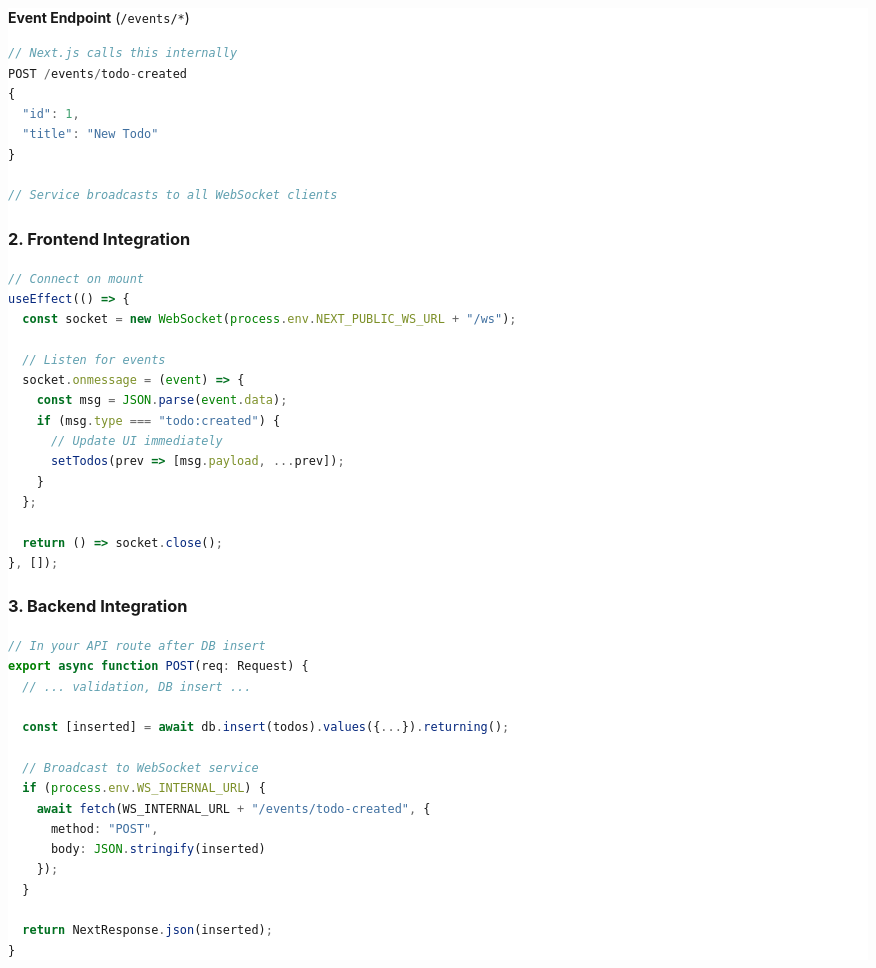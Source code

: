 **Event Endpoint** (`/events/*`)
```typescript
// Next.js calls this internally
POST /events/todo-created
{
  "id": 1,
  "title": "New Todo"
}

// Service broadcasts to all WebSocket clients
```

### 2. Frontend Integration

```typescript
// Connect on mount
useEffect(() => {
  const socket = new WebSocket(process.env.NEXT_PUBLIC_WS_URL + "/ws");
  
  // Listen for events
  socket.onmessage = (event) => {
    const msg = JSON.parse(event.data);
    if (msg.type === "todo:created") {
      // Update UI immediately
      setTodos(prev => [msg.payload, ...prev]);
    }
  };
  
  return () => socket.close();
}, []);
```

### 3. Backend Integration

```typescript
// In your API route after DB insert
export async function POST(req: Request) {
  // ... validation, DB insert ...
  
  const [inserted] = await db.insert(todos).values({...}).returning();
  
  // Broadcast to WebSocket service
  if (process.env.WS_INTERNAL_URL) {
    await fetch(WS_INTERNAL_URL + "/events/todo-created", {
      method: "POST",
      body: JSON.stringify(inserted)
    });
  }
  
  return NextResponse.json(inserted);
}
```
